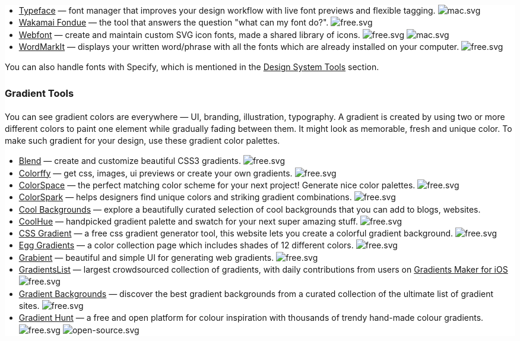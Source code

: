 * [Typeface](https://typefaceapp.com/) — font manager that improves your design workflow with live font previews and flexible tagging. ![mac.svg](https://github.com/LisaDziuba/Awesome-Design-Tools/blob/master/Media/mac.svg)
* [Wakamai Fondue](https://wakamaifondue.com/) — the tool that answers the question "what can my font do?". ![free.svg](https://github.com/LisaDziuba/Awesome-Design-Tools/blob/master/Media/free.svg)
* [Webfont](https://webfontapp.com/) — create and maintain custom SVG icon fonts, made a shared library of icons. ![free.svg](https://github.com/LisaDziuba/Awesome-Design-Tools/blob/master/Media/free.svg) ![mac.svg](https://github.com/LisaDziuba/Awesome-Design-Tools/blob/master/Media/mac.svg)
* [WordMarkIt](https://wordmark.it/) — displays your written word/phrase with all the fonts which are already installed on your computer. ![free.svg](https://github.com/LisaDziuba/Awesome-Design-Tools/blob/master/Media/free.svg)


<div class="banner banner--yellow">

You can also handle fonts with Specify, which is mentioned in the [Design System Tools](https://github.com/LisaDziuba/Awesome-Design-Tools#design-system-tools) section.

</div>

</article>

<article id="gradient-tools">

### Gradient Tools
You can see gradient colors are everywhere — UI, branding, illustration, typography. A gradient is created by using two or more different colors to paint one element while gradually fading between them. It might look as memorable, fresh and unique color. To make such gradient for your design, use these gradient color palettes.

* [Blend](http://www.colinkeany.com/blend/) — create and customize beautiful CSS3 gradients. ![free.svg](https://github.com/LisaDziuba/Awesome-Design-Tools/blob/master/Media/free.svg)
* [Colorffy](https://www.colorffy.com/) — get css, images, ui previews or create your own gradients. ![free.svg](https://github.com/LisaDziuba/Awesome-Design-Tools/blob/master/Media/free.svg)
* [ColorSpace](https://mycolor.space/) — the perfect matching color scheme for your next project! Generate nice color palettes. ![free.svg](https://github.com/LisaDziuba/Awesome-Design-Tools/blob/master/Media/free.svg)
* [ColorSpark](https://colorspark.app/gradient) — helps designers find unique colors and striking gradient combinations. ![free.svg](https://github.com/LisaDziuba/Awesome-Design-Tools/blob/master/Media/free.svg)
* [Cool Backgrounds](https://coolbackgrounds.io/) — explore a beautifully curated selection of cool backgrounds that you can add to blogs, websites.
* [CoolHue](https://webkul.github.io/coolhue/) — handpicked gradient palette and swatch for your next super amazing stuff. ![free.svg](https://github.com/LisaDziuba/Awesome-Design-Tools/blob/master/Media/free.svg)
* [CSS Gradient](https://cssgradient.io/) — a free css gradient generator tool, this website lets you create a colorful gradient background. ![free.svg](https://github.com/LisaDziuba/Awesome-Design-Tools/blob/master/Media/free.svg)
* [Egg Gradients](https://www.eggradients.com/) — a color collection page which includes shades of 12 different colors. ![free.svg](https://github.com/LisaDziuba/Awesome-Design-Tools/blob/master/Media/free.svg)
* [Grabient](https://www.grabient.com/) — beautiful and simple UI for generating web gradients. ![free.svg](https://github.com/LisaDziuba/Awesome-Design-Tools/blob/master/Media/free.svg)
* [GradientsList](https://www.gradientslist.com) — largest crowdsourced collection of gradients, with daily contributions from users on [Gradients Maker for iOS](https://itunes.apple.com/app/apple-store/id1442380225?pt=117877769&ct=gh&mt=8) ![free.svg](https://github.com/LisaDziuba/Awesome-Design-Tools/blob/master/Media/free.svg)
* [Gradient Backgrounds](https://cssgradient.io/gradient-backgrounds/) — discover the best gradient backgrounds from a curated collection of the ultimate list of gradient sites. ![free.svg](https://github.com/LisaDziuba/Awesome-Design-Tools/blob/master/Media/free.svg)
* [Gradient Hunt](https://gradienthunt.com/) — a free and open platform for colour inspiration with thousands of trendy hand-made colour gradients. ![free.svg](https://github.com/LisaDziuba/Awesome-Design-Tools/blob/master/Media/free.svg) ![open-source.svg](https://github.com/LisaDziuba/Awesome-Design-Tools/blob/master/Media/open-source.svg)